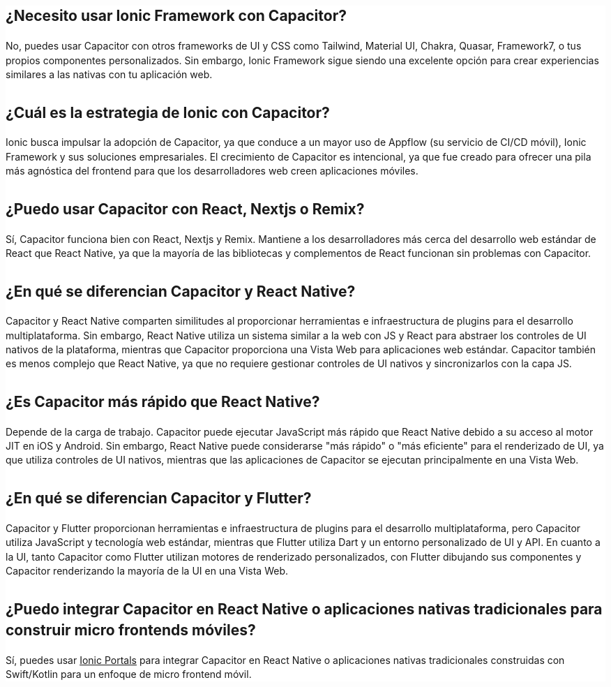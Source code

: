 ## ¿Necesito usar Ionic Framework con Capacitor?

No, puedes usar Capacitor con otros frameworks de UI y CSS como Tailwind, Material UI, Chakra, Quasar, Framework7, o tus propios componentes personalizados. Sin embargo, Ionic Framework sigue siendo una excelente opción para crear experiencias similares a las nativas con tu aplicación web.

## ¿Cuál es la estrategia de Ionic con Capacitor?

Ionic busca impulsar la adopción de Capacitor, ya que conduce a un mayor uso de Appflow (su servicio de CI/CD móvil), Ionic Framework y sus soluciones empresariales. El crecimiento de Capacitor es intencional, ya que fue creado para ofrecer una pila más agnóstica del frontend para que los desarrolladores web creen aplicaciones móviles.

## ¿Puedo usar Capacitor con React, Nextjs o Remix?

Sí, Capacitor funciona bien con React, Nextjs y Remix. Mantiene a los desarrolladores más cerca del desarrollo web estándar de React que React Native, ya que la mayoría de las bibliotecas y complementos de React funcionan sin problemas con Capacitor.

## ¿En qué se diferencian Capacitor y React Native?

Capacitor y React Native comparten similitudes al proporcionar herramientas e infraestructura de plugins para el desarrollo multiplataforma. Sin embargo, React Native utiliza un sistema similar a la web con JS y React para abstraer los controles de UI nativos de la plataforma, mientras que Capacitor proporciona una Vista Web para aplicaciones web estándar. Capacitor también es menos complejo que React Native, ya que no requiere gestionar controles de UI nativos y sincronizarlos con la capa JS.

## ¿Es Capacitor más rápido que React Native?

Depende de la carga de trabajo. Capacitor puede ejecutar JavaScript más rápido que React Native debido a su acceso al motor JIT en iOS y Android. Sin embargo, React Native puede considerarse "más rápido" o "más eficiente" para el renderizado de UI, ya que utiliza controles de UI nativos, mientras que las aplicaciones de Capacitor se ejecutan principalmente en una Vista Web.

## ¿En qué se diferencian Capacitor y Flutter?

Capacitor y Flutter proporcionan herramientas e infraestructura de plugins para el desarrollo multiplataforma, pero Capacitor utiliza JavaScript y tecnología web estándar, mientras que Flutter utiliza Dart y un entorno personalizado de UI y API. En cuanto a la UI, tanto Capacitor como Flutter utilizan motores de renderizado personalizados, con Flutter dibujando sus componentes y Capacitor renderizando la mayoría de la UI en una Vista Web.

## ¿Puedo integrar Capacitor en React Native o aplicaciones nativas tradicionales para construir micro frontends móviles?

Sí, puedes usar [Ionic Portals](https://ionic.io/portals/) para integrar Capacitor en React Native o aplicaciones nativas tradicionales construidas con Swift/Kotlin para un enfoque de micro frontend móvil.
